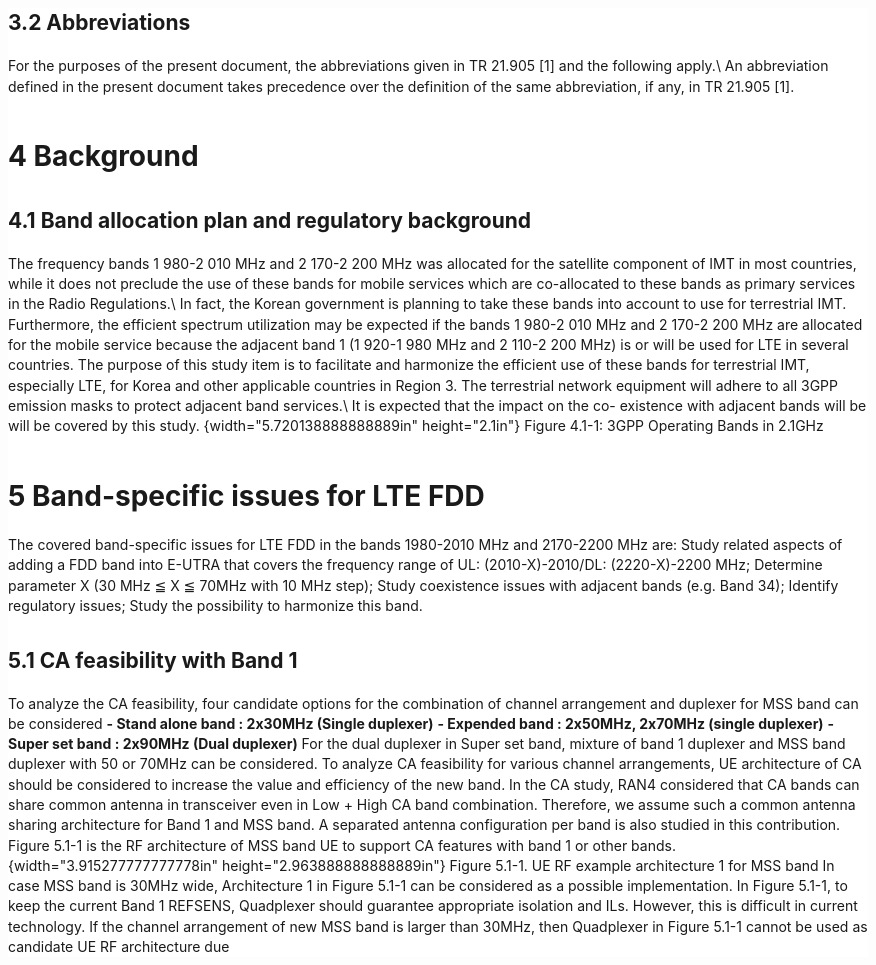 ## 3.2 Abbreviations
For the purposes of the present document, the abbreviations given in TR 21.905
[1] and the following apply.\ An abbreviation defined in the present document
takes precedence over the definition of the same abbreviation, if any, in TR
21.905 [1].
# 4 Background
## 4.1 Band allocation plan and regulatory background
The frequency bands 1 980-2 010 MHz and 2 170-2 200 MHz was allocated for the
satellite component of IMT in most countries, while it does not preclude the
use of these bands for mobile services which are co-allocated to these bands
as primary services in the Radio Regulations.\ In fact, the Korean government
is planning to take these bands into account to use for terrestrial IMT.
Furthermore, the efficient spectrum utilization may be expected if the bands 1
980-2 010 MHz and 2 170-2 200 MHz are allocated for the mobile service because
the adjacent band 1 (1 920-1 980 MHz and 2 110-2 200 MHz) is or will be used
for LTE in several countries.
The purpose of this study item is to facilitate and harmonize the efficient
use of these bands for terrestrial IMT, especially LTE, for Korea and other
applicable countries in Region 3.
The terrestrial network equipment will adhere to all 3GPP emission masks to
protect adjacent band services.\ It is expected that the impact on the co-
existence with adjacent bands will be will be covered by this study.
{width="5.720138888888889in" height="2.1in"}
Figure 4.1-1: 3GPP Operating Bands in 2.1GHz
# 5 Band-specific issues for LTE FDD
The covered band-specific issues for LTE FDD in the bands 1980-2010 MHz and
2170-2200 MHz are:
Study related aspects of adding a FDD band into E-UTRA that covers the
frequency range of UL: (2010-X)-2010/DL: (2220-X)-2200 MHz;
Determine parameter X (30 MHz ≦ X ≦ 70MHz with 10 MHz step);
Study coexistence issues with adjacent bands (e.g. Band 34);
Identify regulatory issues;
Study the possibility to harmonize this band.
## 5.1 CA feasibility with Band 1
To analyze the CA feasibility, four candidate options for the combination of
channel arrangement and duplexer for MSS band can be considered
**\- Stand alone band : 2x30MHz (Single duplexer)**
**\- Expended band : 2x50MHz, 2x70MHz (single duplexer)**
**\- Super set band : 2x90MHz (Dual duplexer)**
For the dual duplexer in Super set band, mixture of band 1 duplexer and MSS
band duplexer with 50 or 70MHz can be considered.
To analyze CA feasibility for various channel arrangements, UE architecture of
CA should be considered to increase the value and efficiency of the new band.
In the CA study, RAN4 considered that CA bands can share common antenna in
transceiver even in Low + High CA band combination. Therefore, we assume such
a common antenna sharing architecture for Band 1 and MSS band. A separated
antenna configuration per band is also studied in this contribution.
Figure 5.1-1 is the RF architecture of MSS band UE to support CA features with
band 1 or other bands.
{width="3.915277777777778in" height="2.963888888888889in"}
Figure 5.1-1. UE RF example architecture 1 for MSS band
In case MSS band is 30MHz wide, Architecture 1 in Figure 5.1-1 can be
considered as a possible implementation. In Figure 5.1-1, to keep the current
Band 1 REFSENS, Quadplexer should guarantee appropriate isolation and ILs.
However, this is difficult in current technology.
If the channel arrangement of new MSS band is larger than 30MHz, then
Quadplexer in Figure 5.1-1 cannot be used as candidate UE RF architecture due
